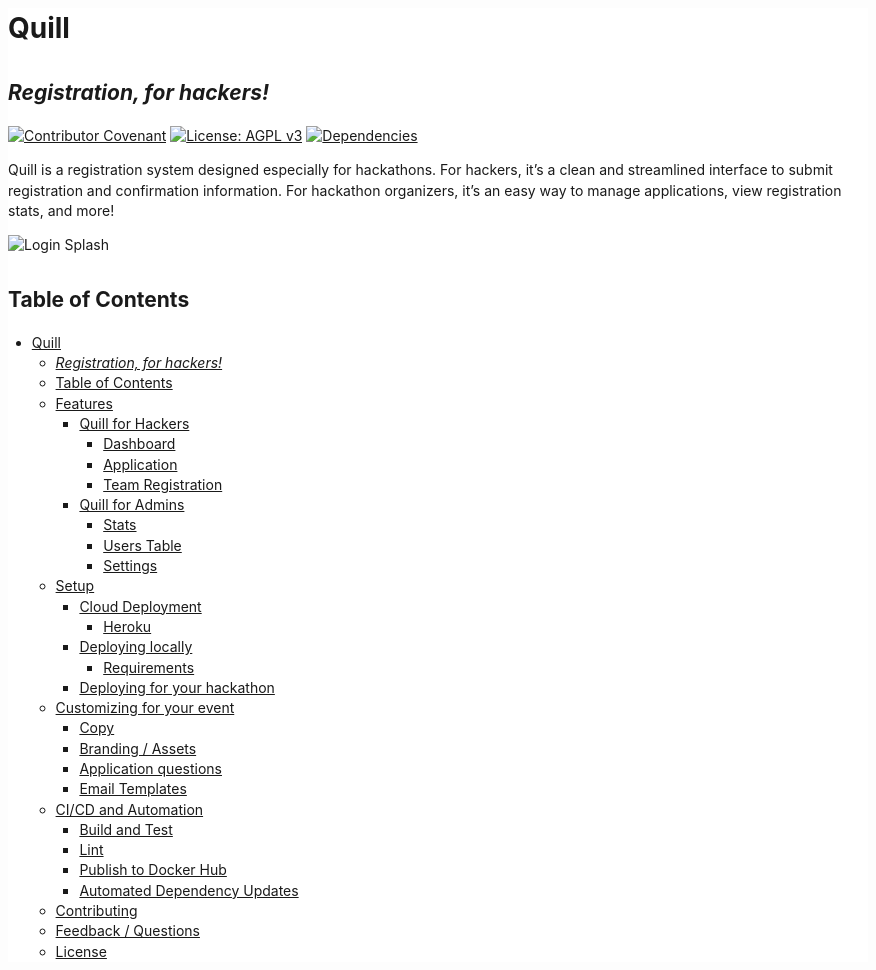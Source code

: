 # Quill

## *Registration, for hackers!*

[![Contributor Covenant](https://img.shields.io/badge/Contributor%20Covenant-v2.0%20adopted-ff69b4.svg)](code-of-conduct.md)
[![License: AGPL v3](https://img.shields.io/badge/License-AGPL%20v3-blue.svg)](https://www.gnu.org/licenses/agpl-3.0)
[![Dependencies](https://david-dm.org/techx/quill.svg)](https://app.dependabot.com/accounts/krubenok/repos/204301089)

Quill is a registration system designed especially for hackathons. For hackers, it’s a clean and streamlined interface to submit registration and confirmation information. For hackathon organizers, it’s an easy way to manage applications, view registration stats, and more!

![Login Splash](./docs/images/screenshots/login.png)

## Table of Contents
- [Quill](#quill)
  - [*Registration, for hackers!*](#registration-for-hackers)
  - [Table of Contents](#table-of-contents)
  - [Features](#features)
    - [Quill for Hackers](#quill-for-hackers)
      - [Dashboard](#dashboard)
      - [Application](#application)
      - [Team Registration](#team-registration)
    - [Quill for Admins](#quill-for-admins)
      - [Stats](#stats)
      - [Users Table](#users-table)
      - [Settings](#settings)
  - [Setup](#setup)
    - [Cloud Deployment](#cloud-deployment)
      - [Heroku](#heroku)
    - [Deploying locally](#deploying-locally)
      - [Requirements](#requirements)
    - [Deploying for your hackathon](#deploying-for-your-hackathon)
  - [Customizing for your event](#customizing-for-your-event)
    - [Copy](#copy)
    - [Branding / Assets](#branding--assets)
    - [Application questions](#application-questions)
    - [Email Templates](#email-templates)
  - [CI/CD and Automation](#cicd-and-automation)
    - [Build and Test](#build-and-test)
    - [Lint](#lint)
    - [Publish to Docker Hub](#publish-to-docker-hub)
    - [Automated Dependency Updates](#automated-dependency-updates)
  - [Contributing](#contributing)
  - [Feedback / Questions](#feedback--questions)
  - [License](#license)
